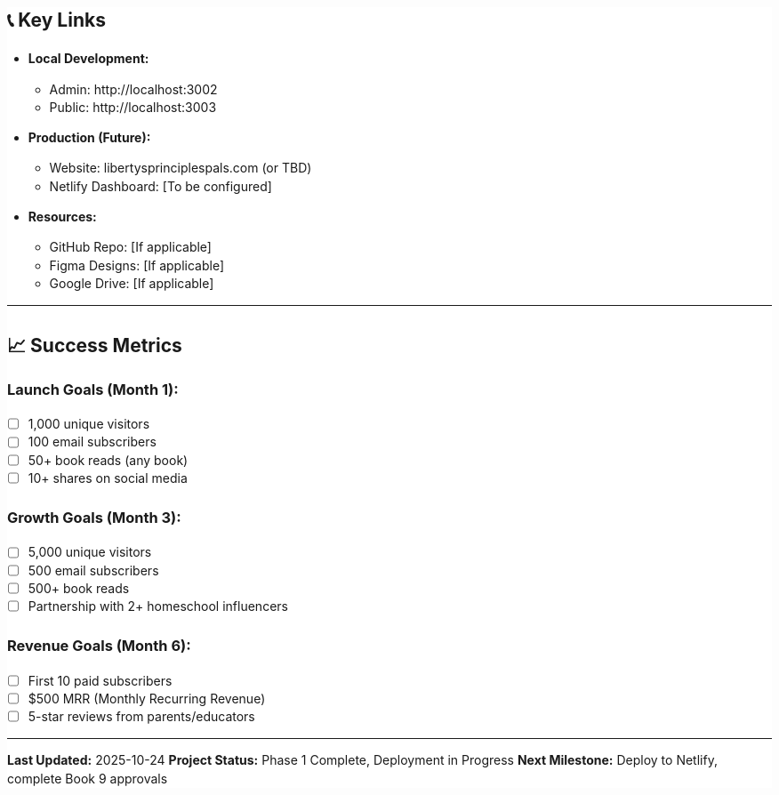 
## 📞 Key Links

- **Local Development:**
  - Admin: http://localhost:3002
  - Public: http://localhost:3003

- **Production (Future):**
  - Website: libertysprinciplespals.com (or TBD)
  - Netlify Dashboard: [To be configured]

- **Resources:**
  - GitHub Repo: [If applicable]
  - Figma Designs: [If applicable]
  - Google Drive: [If applicable]

---

## 📈 Success Metrics

### Launch Goals (Month 1):
- [ ] 1,000 unique visitors
- [ ] 100 email subscribers
- [ ] 50+ book reads (any book)
- [ ] 10+ shares on social media

### Growth Goals (Month 3):
- [ ] 5,000 unique visitors
- [ ] 500 email subscribers
- [ ] 500+ book reads
- [ ] Partnership with 2+ homeschool influencers

### Revenue Goals (Month 6):
- [ ] First 10 paid subscribers
- [ ] $500 MRR (Monthly Recurring Revenue)
- [ ] 5-star reviews from parents/educators

---

**Last Updated:** 2025-10-24
**Project Status:** Phase 1 Complete, Deployment in Progress
**Next Milestone:** Deploy to Netlify, complete Book 9 approvals
